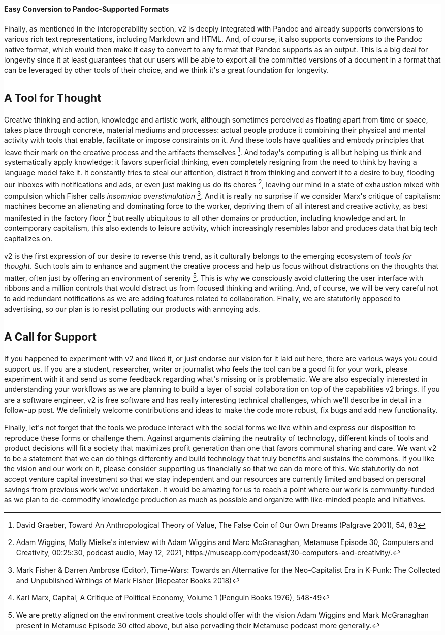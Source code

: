 #### Easy Conversion to Pandoc-Supported Formats

Finally, as mentioned in the interoperability section, v2 is deeply integrated with Pandoc and already supports conversions to various rich text representations, including Markdown and HTML. And, of course, it also supports conversions to the Pandoc native format, which would then make it easy to convert to any format that Pandoc supports as an output. This is a big deal for longevity since it at least guarantees that our users will be able to export all the committed versions of a document in a format that can be leveraged by other tools of their choice, and we think it\'s a great foundation for longevity.

## A Tool for Thought

Creative thinking and action, knowledge and artistic work, although sometimes perceived as floating apart from time or space, takes place through concrete, material mediums and processes: actual people produce it combining their physical and mental activity with tools that enable, facilitate or impose constraints on it. And these tools have qualities and embody principles that leave their mark on the creative process and the artifacts themselves [^25]. And today's computing is all but helping us think and systematically apply knowledge: it favors superficial thinking, even completely resigning from the need to think by having a language model fake it. It constantly tries to steal our attention, distract it from thinking and convert it to a desire to buy, flooding our inboxes with notifications and ads, or even just making us do its chores [^26], leaving our mind in a state of exhaustion mixed with compulsion which Fisher calls *insomniac overstimulation* [^27]. And it is really no surprise if we consider Marx's critique of capitalism: machines become an alienating and dominating force to the worker, depriving them of all interest and creative activity, as best manifested in the factory floor [^28] but really ubiquitous to all other domains or production, including knowledge and art. In contemporary capitalism, this also extends to leisure activity, which increasingly resembles labor and produces data that big tech capitalizes on.

v2 is the first expression of our desire to reverse this trend, as it culturally belongs to the emerging ecosystem of _tools for thought_. Such tools aim to enhance and augment the creative process and help us focus without distractions on the thoughts that matter, often just by offering an environment of serenity [^29]. This is why we consciously avoid cluttering the user interface with ribbons and a million controls that would distract us from focused thinking and writing. And, of course, we will be very careful not to add redundant notifications as we are adding features related to collaboration. Finally, we are statutorily opposed to advertising, so our plan is to resist polluting our products with annoying ads.

## A Call for Support

If you happened to experiment with v2 and liked it, or just endorse our vision for it laid out here, there are various ways you could support us. If you are a student, researcher, writer or journalist who feels the tool can be a good fit for your work, please experiment with it and send us some feedback regarding what's missing or is problematic. We are also especially interested in understanding your workflows as we are planning to build a layer of social collaboration on top of the capabilities v2 brings. If you are a software engineer, v2 is free software and has really interesting technical challenges, which we'll describe in detail in a follow-up post. We definitely welcome contributions and ideas to make the code more robust, fix bugs and add new functionality.

Finally, let\'s not forget that the tools we produce interact with the social forms we live within and express our disposition to reproduce these forms or challenge them. Against arguments claiming the neutrality of technology, different kinds of tools and product decisions will fit a society that maximizes profit generation than one that favors communal sharing and care. We want v2 to be a statement that we can do things differently and build technology that truly benefits and sustains the commons. If you like the vision and our work on it, please consider supporting us financially so that we can do more of this. We statutorily do not accept venture capital investment so that we stay independent and our resources are currently limited and based on personal savings from previous work we've undertaken. It would be amazing for us to reach a point where our work is community-funded as we plan to de-commodify knowledge production as much as possible and organize with like-minded people and initiatives.


[^1]: Lewis Mumford, Technics and Civilization (University of Chicago Press 2010), 136
[^2]: Ted Nelson, Computer Lib/Dream Machines, \"On Writing\", \"Hypertext\", \"Everything is Deeply Intertwingled\", \"Doug Engelbart and The Augmentation of Intellect\", \"Fantics\"
[^3]: Geoffrey Litt, Sarah Lim, Martin Kleppmann, and Peter van Hardenberg. 2022. Peritext: A CRDT for Collaborative Rich Text Editing. Proc. ACM Hum.-Comput. Interact. 6, CSCW2, Article 531 (November 2022), 36 pages. https://doi.org/10.1145/3555644
[^4]: Karissa Rae McKelvey, Scott Jenson, Eileen Wagner, Blaine Cook, Martin Kleppmann, March 2023. Upwelling: Combining real-time collaboration with version control for writers. https://www.inkandswitch.com/upwelling/
[^5]: Geoffrey Litt, Paul Sonnentag, Max Schöning, Adam Wiggins, Peter van Hardenberg, Orion Henry. Patchwork: Version control for everything. February 2024. https://www.inkandswitch.com/patchwork/notebook/
[^6]: Sarah Lim, Marc McGranaghan, Sarah Lim's interview with Adam Wiggins and Mark McGranaghan, Metamuse Episode 48, Rich text with Slim Lim, 00:14:23, podcast audio, January 20, 2022, https://museapp.com/podcast/48-rich-text/.
[^7]: Ibid. 00:18:20
[^8]: iA, Markdown and the Slow Fade of the Formatting Fetish, https://ia.net/topics/markdown-and-the-slow-fade-of-the-formatting-fetish
[^9]: Peter van Hardenberg, Local First: The Secret Master Plan, 00:11:21, https://youtu.be/9s8OA08ggbM?si=bYmohSlsj_5gL1Nc&t=681.
[^10]: Described in the _Upwelling_ essay cited above.
[^11]: Max Schöning, Adam Wiggins, Mark McGranaghan, Max Schöning's interview with Adam Wiggins and Mark McGranaghan, Metamuse Episode 8, Principled products with Max Schoening, 00:02:38, podcast audio, July 11, 2020, https://museapp.com/podcast/8-principled-products/
[^12]: Karl Marx, Capital, A Critique of Political Economy, Volume 1 (Penguin Books 1976), 439-508
[^13]: Peter van Hardenberg, Discussion session on Peritext, a CRDT for rich text (with Martin Kleppmann, Geoffrey Litt and Sarah Lim), 00:30:14, https://youtu.be/07j2AXC9BH8?si=OGho9fcwc_NsoAbL&t=1814.
[^14]: Molly Mielke, Computers and Creativity, https://www.molly.info/cc#stan (accessed Aug 28 2025)
[^15]: Karl Marx, Capital, A Critique of Political Economy, Volume 1 (Penguin Books 1976), 928
[^16]: Mark McGranaghan, Molly Mielke's interview with Adam Wiggins and Marc McGranaghan, Metamuse Episode 30, Computers and Creativity, 00:31:28, podcast audio, May 12, 2021, https://museapp.com/podcast/30-computers-and-creativity/.
[^17]: Martin Kleppmann, Adam Wiggins, Peter van Hardenberg, and Mark McGranaghan. Local-first software: you own your data, in spite of the cloud. 2019 ACM SIGPLAN International Symposium on New Ideas, New Paradigms, and Reflections on Programming and Software (Onward!), October 2019, pages 154--178. https://doi.org/10.1145/3359591.3359737
[^18]: Peter van Hardenberg, Local First Podcast hosted by Johannes Schickling, Special episode: Apps vs Files with Gordon Brander, Peter van Hardenberg & Jess Martin, 00:19:41, podcast audio, December 31, 2024, https://www.localfirst.fm/s1
[^19]: Peter Kropotkin, The Conquest of Bread and Other Writings (Cambridge University Press 1995), 15-16
[^20]: Steph Ango, File over App, https://stephango.com/file-over-app
[^21]: Pallab Ghosh, Google's Vint Cerf warns of , BBC News, https://www.bbc.com/news/science-environment-31450389
[^22]: Marc McGranaghan, Adam Wiggins, Metamuse Episode 49, Software longevity, 00:04:20, 00:10:52, 00:13:12, podcast audio, February 03, 2022, https://museapp.com/podcast/49-software-longevity/.
[^23]: Martin Kleppmann, The past, present, and future of local-first, Local-First Conf, June 18, 2024, https://youtu.be/NMq0vncHJvU?si=lWvkmgFKCG8P5aid&t=438
[^24]: Alex Good, John Mumm, Brooklyn Zelenka, Keyhive: Local-First Access Control https://www.inkandswitch.com/keyhive/notebook/#layers
[^25]: David Graeber, Toward An Anthropological Theory of Value, The False Coin of Our Own Dreams (Palgrave 2001), 54, 83
[^26]: Adam Wiggins, Molly Mielke's interview with Adam Wiggins and Marc McGranaghan, Metamuse Episode 30, Computers and Creativity, 00:25:30, podcast audio, May 12, 2021, https://museapp.com/podcast/30-computers-and-creativity/.
[^27]: Mark Fisher & Darren Ambrose (Editor), Time-Wars: Towards an Alternative for the Neo-Capitalist Era in K-Punk: The Collected and Unpublished Writings of Mark Fisher (Repeater Books 2018)
[^28]: Karl Marx, Capital, A Critique of Political Economy, Volume 1 (Penguin Books 1976), 548-49
[^29]: We are pretty aligned on the environment creative tools should offer with the vision Adam Wiggins and Mark McGranaghan present in Metamuse Episode 30 cited above, but also pervading their Metamuse podcast more generally.